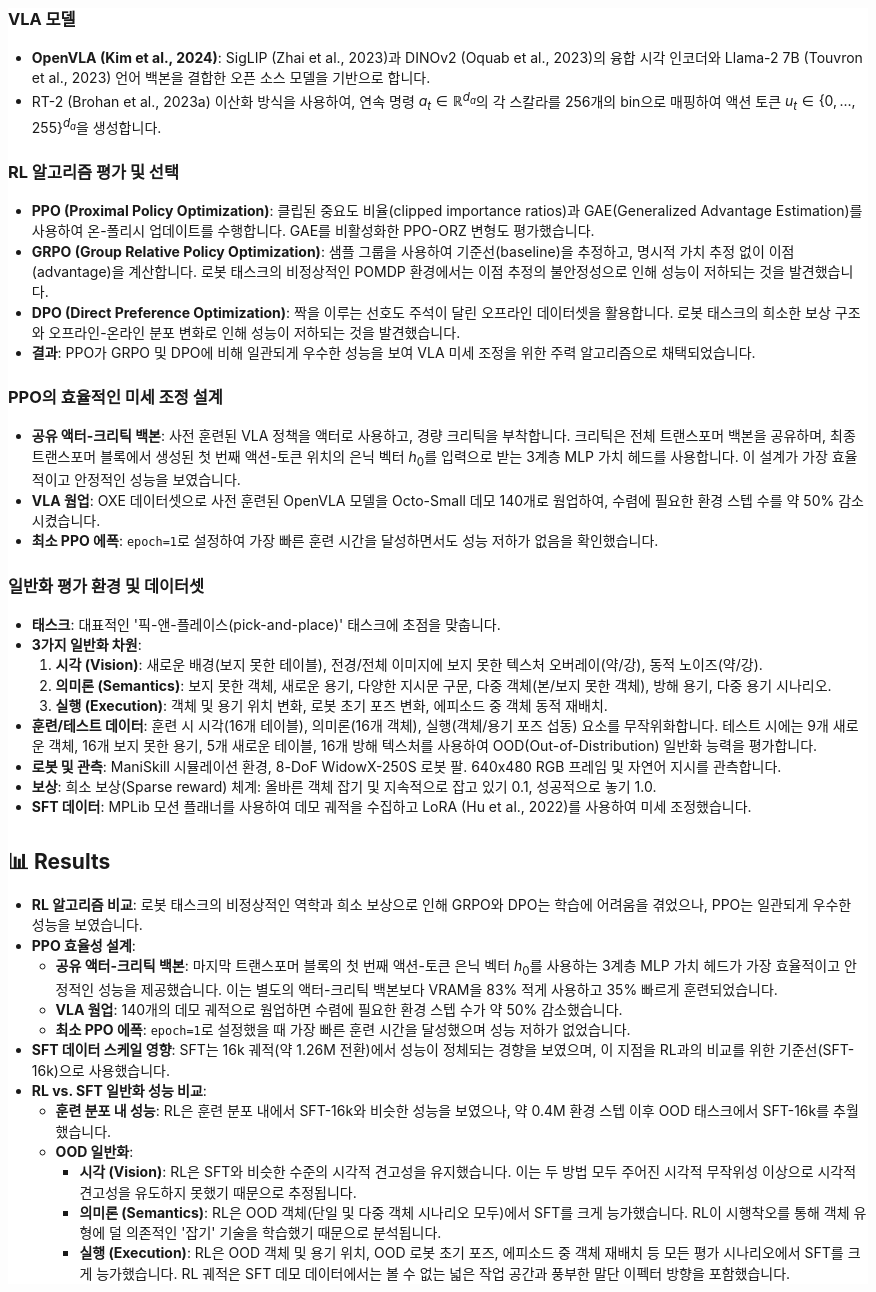 ### VLA 모델

- **OpenVLA (Kim et al., 2024)**: SigLIP (Zhai et al., 2023)과 DINOv2 (Oquab et al., 2023)의 융합 시각 인코더와 Llama-2 7B (Touvron et al., 2023) 언어 백본을 결합한 오픈 소스 모델을 기반으로 합니다.
- RT-2 (Brohan et al., 2023a) 이산화 방식을 사용하여, 연속 명령 $a_t \in \mathbb{R}^{d_a}$의 각 스칼라를 256개의 bin으로 매핑하여 액션 토큰 $u_t \in \{0, ..., 255\}^{d_a}$을 생성합니다.

### RL 알고리즘 평가 및 선택

- **PPO (Proximal Policy Optimization)**: 클립된 중요도 비율(clipped importance ratios)과 GAE(Generalized Advantage Estimation)를 사용하여 온-폴리시 업데이트를 수행합니다. GAE를 비활성화한 PPO-ORZ 변형도 평가했습니다.
- **GRPO (Group Relative Policy Optimization)**: 샘플 그룹을 사용하여 기준선(baseline)을 추정하고, 명시적 가치 추정 없이 이점(advantage)을 계산합니다. 로봇 태스크의 비정상적인 POMDP 환경에서는 이점 추정의 불안정성으로 인해 성능이 저하되는 것을 발견했습니다.
- **DPO (Direct Preference Optimization)**: 짝을 이루는 선호도 주석이 달린 오프라인 데이터셋을 활용합니다. 로봇 태스크의 희소한 보상 구조와 오프라인-온라인 분포 변화로 인해 성능이 저하되는 것을 발견했습니다.
- **결과**: PPO가 GRPO 및 DPO에 비해 일관되게 우수한 성능을 보여 VLA 미세 조정을 위한 주력 알고리즘으로 채택되었습니다.

### PPO의 효율적인 미세 조정 설계

- **공유 액터-크리틱 백본**: 사전 훈련된 VLA 정책을 액터로 사용하고, 경량 크리틱을 부착합니다. 크리틱은 전체 트랜스포머 백본을 공유하며, 최종 트랜스포머 블록에서 생성된 첫 번째 액션-토큰 위치의 은닉 벡터 $h_0$를 입력으로 받는 3계층 MLP 가치 헤드를 사용합니다. 이 설계가 가장 효율적이고 안정적인 성능을 보였습니다.
- **VLA 웜업**: OXE 데이터셋으로 사전 훈련된 OpenVLA 모델을 Octo-Small 데모 140개로 웜업하여, 수렴에 필요한 환경 스텝 수를 약 50% 감소시켰습니다.
- **최소 PPO 에폭**: `epoch=1`로 설정하여 가장 빠른 훈련 시간을 달성하면서도 성능 저하가 없음을 확인했습니다.

### 일반화 평가 환경 및 데이터셋

- **태스크**: 대표적인 '픽-앤-플레이스(pick-and-place)' 태스크에 초점을 맞춥니다.
- **3가지 일반화 차원**:
  1. **시각 (Vision)**: 새로운 배경(보지 못한 테이블), 전경/전체 이미지에 보지 못한 텍스처 오버레이(약/강), 동적 노이즈(약/강).
  2. **의미론 (Semantics)**: 보지 못한 객체, 새로운 용기, 다양한 지시문 구문, 다중 객체(본/보지 못한 객체), 방해 용기, 다중 용기 시나리오.
  3. **실행 (Execution)**: 객체 및 용기 위치 변화, 로봇 초기 포즈 변화, 에피소드 중 객체 동적 재배치.
- **훈련/테스트 데이터**: 훈련 시 시각(16개 테이블), 의미론(16개 객체), 실행(객체/용기 포즈 섭동) 요소를 무작위화합니다. 테스트 시에는 9개 새로운 객체, 16개 보지 못한 용기, 5개 새로운 테이블, 16개 방해 텍스처를 사용하여 OOD(Out-of-Distribution) 일반화 능력을 평가합니다.
- **로봇 및 관측**: ManiSkill 시뮬레이션 환경, 8-DoF WidowX-250S 로봇 팔. 640x480 RGB 프레임 및 자연어 지시를 관측합니다.
- **보상**: 희소 보상(Sparse reward) 체계: 올바른 객체 잡기 및 지속적으로 잡고 있기 0.1, 성공적으로 놓기 1.0.
- **SFT 데이터**: MPLib 모션 플래너를 사용하여 데모 궤적을 수집하고 LoRA (Hu et al., 2022)를 사용하여 미세 조정했습니다.

## 📊 Results

- **RL 알고리즘 비교**: 로봇 태스크의 비정상적인 역학과 희소 보상으로 인해 GRPO와 DPO는 학습에 어려움을 겪었으나, PPO는 일관되게 우수한 성능을 보였습니다.
- **PPO 효율성 설계**:
  - **공유 액터-크리틱 백본**: 마지막 트랜스포머 블록의 첫 번째 액션-토큰 은닉 벡터 $h_0$를 사용하는 3계층 MLP 가치 헤드가 가장 효율적이고 안정적인 성능을 제공했습니다. 이는 별도의 액터-크리틱 백본보다 VRAM을 83% 적게 사용하고 35% 빠르게 훈련되었습니다.
  - **VLA 웜업**: 140개의 데모 궤적으로 웜업하면 수렴에 필요한 환경 스텝 수가 약 50% 감소했습니다.
  - **최소 PPO 에폭**: `epoch=1`로 설정했을 때 가장 빠른 훈련 시간을 달성했으며 성능 저하가 없었습니다.
- **SFT 데이터 스케일 영향**: SFT는 16k 궤적(약 1.26M 전환)에서 성능이 정체되는 경향을 보였으며, 이 지점을 RL과의 비교를 위한 기준선(SFT-16k)으로 사용했습니다.
- **RL vs. SFT 일반화 성능 비교**:
  - **훈련 분포 내 성능**: RL은 훈련 분포 내에서 SFT-16k와 비슷한 성능을 보였으나, 약 0.4M 환경 스텝 이후 OOD 태스크에서 SFT-16k를 추월했습니다.
  - **OOD 일반화**:
    - **시각 (Vision)**: RL은 SFT와 비슷한 수준의 시각적 견고성을 유지했습니다. 이는 두 방법 모두 주어진 시각적 무작위성 이상으로 시각적 견고성을 유도하지 못했기 때문으로 추정됩니다.
    - **의미론 (Semantics)**: RL은 OOD 객체(단일 및 다중 객체 시나리오 모두)에서 SFT를 크게 능가했습니다. RL이 시행착오를 통해 객체 유형에 덜 의존적인 '잡기' 기술을 학습했기 때문으로 분석됩니다.
    - **실행 (Execution)**: RL은 OOD 객체 및 용기 위치, OOD 로봇 초기 포즈, 에피소드 중 객체 재배치 등 모든 평가 시나리오에서 SFT를 크게 능가했습니다. RL 궤적은 SFT 데모 데이터에서는 볼 수 없는 넓은 작업 공간과 풍부한 말단 이펙터 방향을 포함했습니다.
